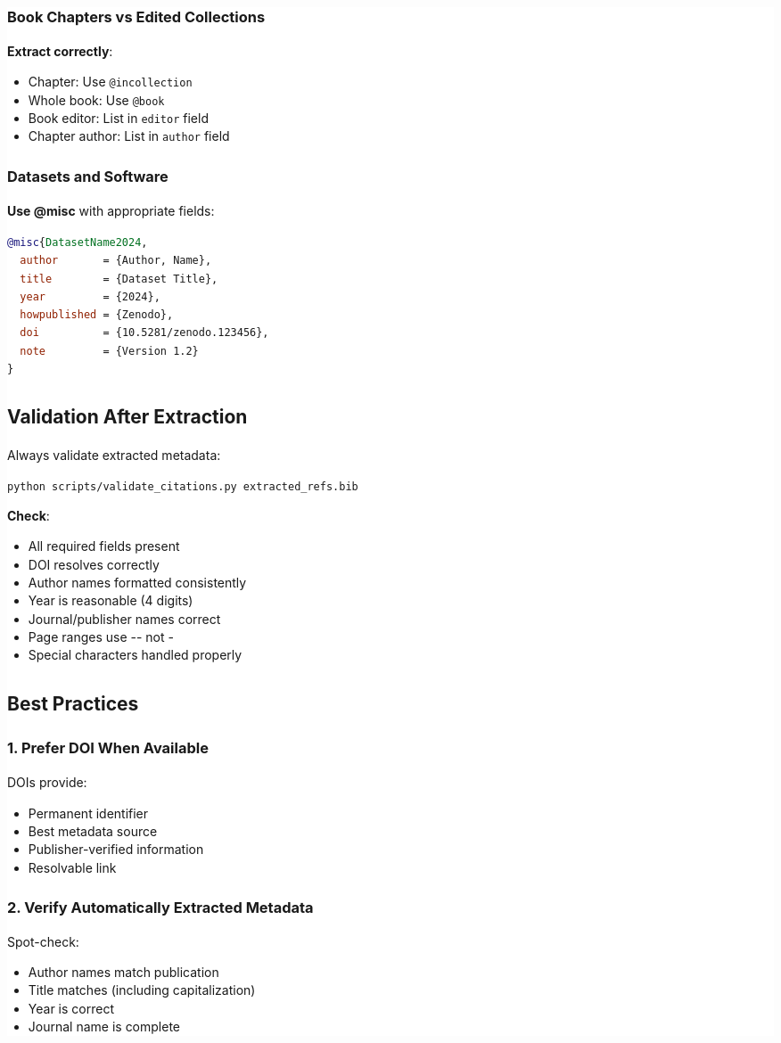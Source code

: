 ### Book Chapters vs Edited Collections

**Extract correctly**:
- Chapter: Use `@incollection`
- Whole book: Use `@book`
- Book editor: List in `editor` field
- Chapter author: List in `author` field

### Datasets and Software

**Use @misc** with appropriate fields:

```bibtex
@misc{DatasetName2024,
  author       = {Author, Name},
  title        = {Dataset Title},
  year         = {2024},
  howpublished = {Zenodo},
  doi          = {10.5281/zenodo.123456},
  note         = {Version 1.2}
}
```

## Validation After Extraction

Always validate extracted metadata:

```bash
python scripts/validate_citations.py extracted_refs.bib
```

**Check**:
- All required fields present
- DOI resolves correctly
- Author names formatted consistently
- Year is reasonable (4 digits)
- Journal/publisher names correct
- Page ranges use -- not -
- Special characters handled properly

## Best Practices

### 1. Prefer DOI When Available

DOIs provide:
- Permanent identifier
- Best metadata source
- Publisher-verified information
- Resolvable link

### 2. Verify Automatically Extracted Metadata

Spot-check:
- Author names match publication
- Title matches (including capitalization)
- Year is correct
- Journal name is complete
